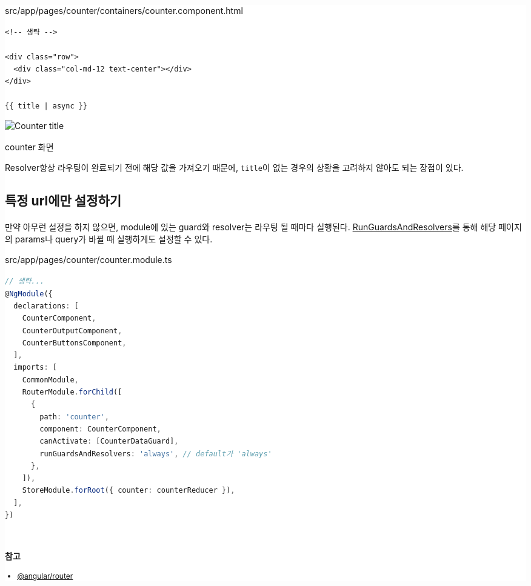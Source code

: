 <span class="file-location">src/app/pages/counter/containers/counter.component.html</span>

```html{7}
<!-- 생략 -->

<div class="row">
  <div class="col-md-12 text-center"></div>
</div>

{{ title | async }}
```

<div class="img-div">
  <img src="https://user-images.githubusercontent.com/58619071/193413715-a0f7fba3-9224-4af0-a4f1-7de1e6c26082.png" alt="Counter title">
  <p>counter 화면</p>
</div>

Resolver항상 라우팅이 완료되기 전에 해당 값을 가져오기 때문에, `title`이 없는 경우의 상황을 고려하지 않아도 되는 장점이 있다.

## 특정 url에만 설정하기

만약 아무런 설정을 하지 않으면, module에 있는 guard와 resolver는 라우팅 될 때마다 실행된다. <a href="https://angular.io/api/router/RunGuardsAndResolvers">RunGuardsAndResolvers</a>를 통해 해당 페이지의 params나 query가 바뀔 때 실행하게도 설정할 수 있다.

<span class="file-location">src/app/pages/counter/counter.module.ts</span>

```ts
// 생략...
@NgModule({
  declarations: [
    CounterComponent,
    CounterOutputComponent,
    CounterButtonsComponent,
  ],
  imports: [
    CommonModule,
    RouterModule.forChild([
      {
        path: 'counter',
        component: CounterComponent,
        canActivate: [CounterDataGuard],
        runGuardsAndResolvers: 'always', // default가 'always'
      },
    ]),
    StoreModule.forRoot({ counter: counterReducer }),
  ],
})
```

<br />

**참고**

<div style="font-size: 12px;">

- <a href="https://angular.io/api/router" target="_blank">@angular/router</a>

</div>
